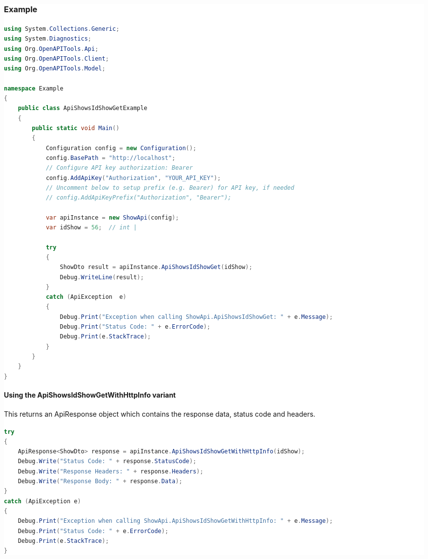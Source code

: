 

### Example
```csharp
using System.Collections.Generic;
using System.Diagnostics;
using Org.OpenAPITools.Api;
using Org.OpenAPITools.Client;
using Org.OpenAPITools.Model;

namespace Example
{
    public class ApiShowsIdShowGetExample
    {
        public static void Main()
        {
            Configuration config = new Configuration();
            config.BasePath = "http://localhost";
            // Configure API key authorization: Bearer
            config.AddApiKey("Authorization", "YOUR_API_KEY");
            // Uncomment below to setup prefix (e.g. Bearer) for API key, if needed
            // config.AddApiKeyPrefix("Authorization", "Bearer");

            var apiInstance = new ShowApi(config);
            var idShow = 56;  // int | 

            try
            {
                ShowDto result = apiInstance.ApiShowsIdShowGet(idShow);
                Debug.WriteLine(result);
            }
            catch (ApiException  e)
            {
                Debug.Print("Exception when calling ShowApi.ApiShowsIdShowGet: " + e.Message);
                Debug.Print("Status Code: " + e.ErrorCode);
                Debug.Print(e.StackTrace);
            }
        }
    }
}
```

#### Using the ApiShowsIdShowGetWithHttpInfo variant
This returns an ApiResponse object which contains the response data, status code and headers.

```csharp
try
{
    ApiResponse<ShowDto> response = apiInstance.ApiShowsIdShowGetWithHttpInfo(idShow);
    Debug.Write("Status Code: " + response.StatusCode);
    Debug.Write("Response Headers: " + response.Headers);
    Debug.Write("Response Body: " + response.Data);
}
catch (ApiException e)
{
    Debug.Print("Exception when calling ShowApi.ApiShowsIdShowGetWithHttpInfo: " + e.Message);
    Debug.Print("Status Code: " + e.ErrorCode);
    Debug.Print(e.StackTrace);
}
```
